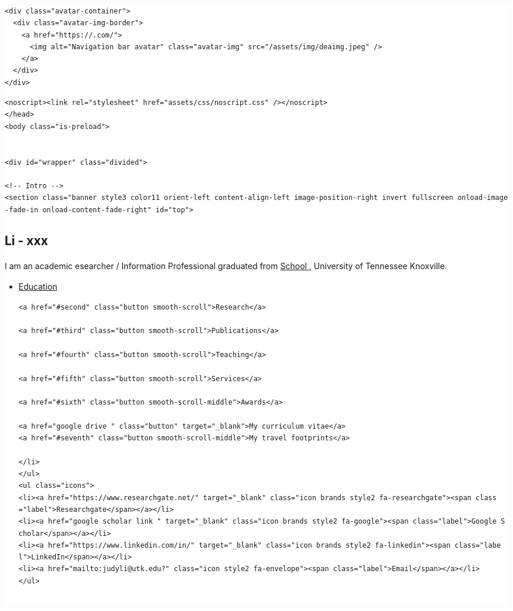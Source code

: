 
  

  
    <div class="avatar-container">
      <div class="avatar-img-border">
        <a href="https://.com/">
          <img alt="Navigation bar avatar" class="avatar-img" src="/assets/img/deaimg.jpeg" />
        </a>
      </div>
    </div>
  

</nav>
<title>XXX - An researcher dedicated to Information Science</title>
	<meta charset="utf-8" />
	<meta name="viewport" content="width=device-width, initial-scale=1, user-scalable=no" />
	<link rel="stylesheet" href="assets/css/main.css" />

	<noscript><link rel="stylesheet" href="assets/css/noscript.css" /></noscript>
	</head>
	<body class="is-preload">
	

	<div id="wrapper" class="divided">
	
	<!-- Intro -->
	<section class="banner style3 color11 orient-left content-align-left image-position-right invert fullscreen onload-image-fade-in onload-content-fade-right" id="top">
<div class="content">
	<h2>Li - xxx</h2>
	<p>I am an academic esearcher / Information Professional graduated from
	<a href="http:utk.edu” target="_blank">School </a>, University of Tennessee Knoxville.</p>
	<ul class="actions stacked">
	<li>
	<a href="#first" class="button smooth-scroll-middle">Education</a>

	<a href="#second" class="button smooth-scroll">Research</a>

	<a href="#third" class="button smooth-scroll">Publications</a>

	<a href="#fourth" class="button smooth-scroll">Teaching</a>

	<a href="#fifth" class="button smooth-scroll">Services</a>

	<a href="#sixth" class="button smooth-scroll-middle">Awards</a>

	<a href="google drive " class="button" target="_blank">My curriculum vitae</a>
	<a href="#seventh" class="button smooth-scroll-middle">My travel footprints</a>

	</li>
	</ul>
	<ul class="icons">
	<li><a href="https://www.researchgate.net/" target="_blank" class="icon brands style2 fa-researchgate"><span class="label">Researchgate</span></a></li>
	<li><a href="google scholar link " target="_blank" class="icon brands style2 fa-google"><span class="label">Google Scholar</span></a></li>
	<li><a href="https://www.linkedin.com/in/" target="_blank" class="icon brands style2 fa-linkedin"><span class="label">LinkedIn</span></a></li>
	<li><a href="mailto:judyli@utk.edu?" class="icon style2 fa-envelope"><span class="label">Email</span></a></li>
	</ul>
</div>
	<div class="image">
	<img src="images.jpg" alt="" />
	</div>
	</section>
